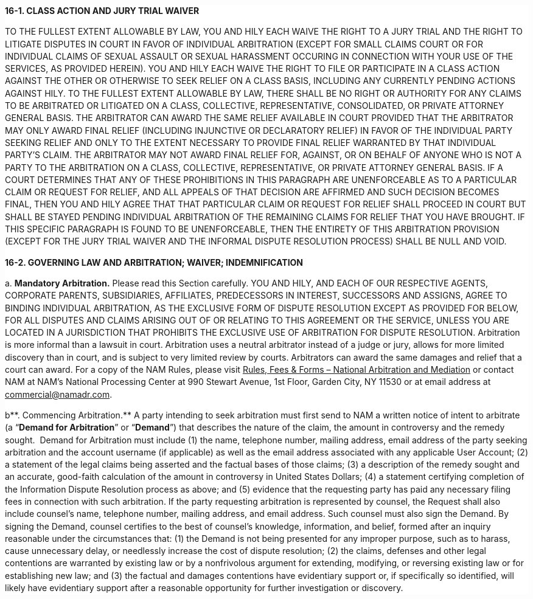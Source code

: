**16-1. CLASS ACTION AND JURY TRIAL WAIVER**

TO THE FULLEST EXTENT ALLOWABLE BY LAW, YOU AND HILY EACH WAIVE THE RIGHT TO A JURY TRIAL AND THE RIGHT TO LITIGATE DISPUTES IN COURT IN FAVOR OF INDIVIDUAL ARBITRATION (EXCEPT FOR SMALL CLAIMS COURT OR FOR INDIVIDUAL CLAIMS OF SEXUAL ASSAULT OR SEXUAL HARASSMENT OCCURING IN CONNECTION WITH YOUR USE OF THE SERVICES, AS PROVIDED HEREIN). YOU AND HILY EACH WAIVE THE RIGHT TO FILE OR PARTICIPATE IN A CLASS ACTION AGAINST THE OTHER OR OTHERWISE TO SEEK RELIEF ON A CLASS BASIS, INCLUDING ANY CURRENTLY PENDING ACTIONS AGAINST HILY. TO THE FULLEST EXTENT ALLOWABLE BY LAW, THERE SHALL BE NO RIGHT OR AUTHORITY FOR ANY CLAIMS TO BE ARBITRATED OR LITIGATED ON A CLASS, COLLECTIVE, REPRESENTATIVE, CONSOLIDATED, OR PRIVATE ATTORNEY GENERAL BASIS. THE ARBITRATOR CAN AWARD THE SAME RELIEF AVAILABLE IN COURT PROVIDED THAT THE ARBITRATOR MAY ONLY AWARD FINAL RELIEF (INCLUDING INJUNCTIVE OR DECLARATORY RELIEF) IN FAVOR OF THE INDIVIDUAL PARTY SEEKING RELIEF AND ONLY TO THE EXTENT NECESSARY TO PROVIDE FINAL RELIEF WARRANTED BY THAT INDIVIDUAL PARTY’S CLAIM. THE ARBITRATOR MAY NOT AWARD FINAL RELIEF FOR, AGAINST, OR ON BEHALF OF ANYONE WHO IS NOT A PARTY TO THE ARBITRATION ON A CLASS, COLLECTIVE, REPRESENTATIVE, OR PRIVATE ATTORNEY GENERAL BASIS. IF A COURT DETERMINES THAT ANY OF THESE PROHIBITIONS IN THIS PARAGRAPH ARE UNENFORCEABLE AS TO A PARTICULAR CLAIM OR REQUEST FOR RELIEF, AND ALL APPEALS OF THAT DECISION ARE AFFIRMED AND SUCH DECISION BECOMES FINAL, THEN YOU AND HILY AGREE THAT THAT PARTICULAR CLAIM OR REQUEST FOR RELIEF SHALL PROCEED IN COURT BUT SHALL BE STAYED PENDING INDIVIDUAL ARBITRATION OF THE REMAINING CLAIMS FOR RELIEF THAT YOU HAVE BROUGHT. IF THIS SPECIFIC PARAGRAPH IS FOUND TO BE UNENFORCEABLE, THEN THE ENTIRETY OF THIS ARBITRATION PROVISION (EXCEPT FOR THE JURY TRIAL WAIVER AND THE INFORMAL DISPUTE RESOLUTION PROCESS) SHALL BE NULL AND VOID.

**16-2. GOVERNING LAW AND ARBITRATION; WAIVER; INDEMNIFICATION**

a. **Mandatory Arbitration.** Please read this Section carefully. YOU AND HILY, AND EACH OF OUR RESPECTIVE AGENTS, CORPORATE PARENTS, SUBSIDIARIES, AFFILIATES, PREDECESSORS IN INTEREST, SUCCESSORS AND ASSIGNS, AGREE TO BINDING INDIVIDUAL ARBITRATION, AS THE EXCLUSIVE FORM OF DISPUTE RESOLUTION EXCEPT AS PROVIDED FOR BELOW, FOR ALL DISPUTES AND CLAIMS ARISING OUT OF OR RELATING TO THIS AGREEMENT OR THE SERVICE, UNLESS YOU ARE LOCATED IN A JURISDICTION THAT PROHIBITS THE EXCLUSIVE USE OF ARBITRATION FOR DISPUTE RESOLUTION. Arbitration is more informal than a lawsuit in court. Arbitration uses a neutral arbitrator instead of a judge or jury, allows for more limited discovery than in court, and is subject to very limited review by courts. Arbitrators can award the same damages and relief that a court can award. For a copy of the NAM Rules, please visit [Rules, Fees & Forms – National Arbitration and Mediation](https://www.namadr.com/resources/rules-fees-forms) or contact NAM at NAM’s National Processing Center at 990 Stewart Avenue, 1st Floor, Garden City, NY 11530 or at email address at [commercial@namadr.com](mailto:commercial@namadr.com).

b**. Commencing Arbitration.** A party intending to seek arbitration must first send to NAM a written notice of intent to arbitrate (a “**Demand for Arbitration**” or “**Demand**”) that describes the nature of the claim, the amount in controversy and the remedy sought.  Demand for Arbitration must include (1) the name, telephone number, mailing address, email address of the party seeking arbitration and the account username (if applicable) as well as the email address associated with any applicable User Account; (2) a statement of the legal claims being asserted and the factual bases of those claims; (3) a description of the remedy sought and an accurate, good-faith calculation of the amount in controversy in United States Dollars; (4) a statement certifying completion of the Information Dispute Resolution process as above; and (5) evidence that the requesting party has paid any necessary filing fees in connection with such arbitration. If the party requesting arbitration is represented by counsel, the Request shall also include counsel’s name, telephone number, mailing address, and email address. Such counsel must also sign the Demand. By signing the Demand, counsel certifies to the best of counsel’s knowledge, information, and belief, formed after an inquiry reasonable under the circumstances that: (1) the Demand is not being presented for any improper purpose, such as to harass, cause unnecessary delay, or needlessly increase the cost of dispute resolution; (2) the claims, defenses and other legal contentions are warranted by existing law or by a nonfrivolous argument for extending, modifying, or reversing existing law or for establishing new law; and (3) the factual and damages contentions have evidentiary support or, if specifically so identified, will likely have evidentiary support after a reasonable opportunity for further investigation or discovery.
